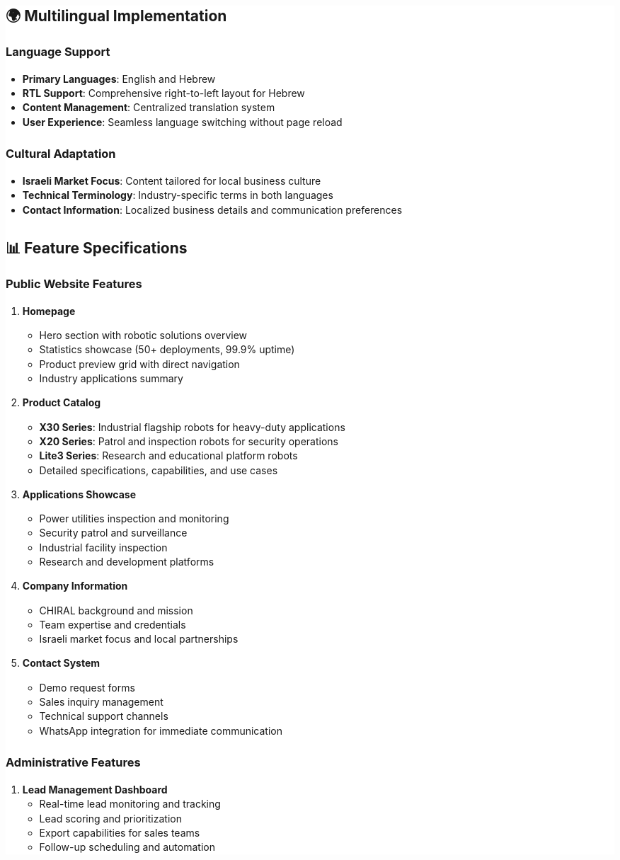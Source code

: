 ## 🌍 Multilingual Implementation

### Language Support
- **Primary Languages**: English and Hebrew
- **RTL Support**: Comprehensive right-to-left layout for Hebrew
- **Content Management**: Centralized translation system
- **User Experience**: Seamless language switching without page reload

### Cultural Adaptation
- **Israeli Market Focus**: Content tailored for local business culture
- **Technical Terminology**: Industry-specific terms in both languages
- **Contact Information**: Localized business details and communication preferences

## 📊 Feature Specifications

### Public Website Features
1. **Homepage**
   - Hero section with robotic solutions overview
   - Statistics showcase (50+ deployments, 99.9% uptime)
   - Product preview grid with direct navigation
   - Industry applications summary

2. **Product Catalog**
   - **X30 Series**: Industrial flagship robots for heavy-duty applications
   - **X20 Series**: Patrol and inspection robots for security operations
   - **Lite3 Series**: Research and educational platform robots
   - Detailed specifications, capabilities, and use cases

3. **Applications Showcase**
   - Power utilities inspection and monitoring
   - Security patrol and surveillance
   - Industrial facility inspection
   - Research and development platforms

4. **Company Information**
   - CHIRAL background and mission
   - Team expertise and credentials
   - Israeli market focus and local partnerships

5. **Contact System**
   - Demo request forms
   - Sales inquiry management
   - Technical support channels
   - WhatsApp integration for immediate communication

### Administrative Features
1. **Lead Management Dashboard**
   - Real-time lead monitoring and tracking
   - Lead scoring and prioritization
   - Export capabilities for sales teams
   - Follow-up scheduling and automation
